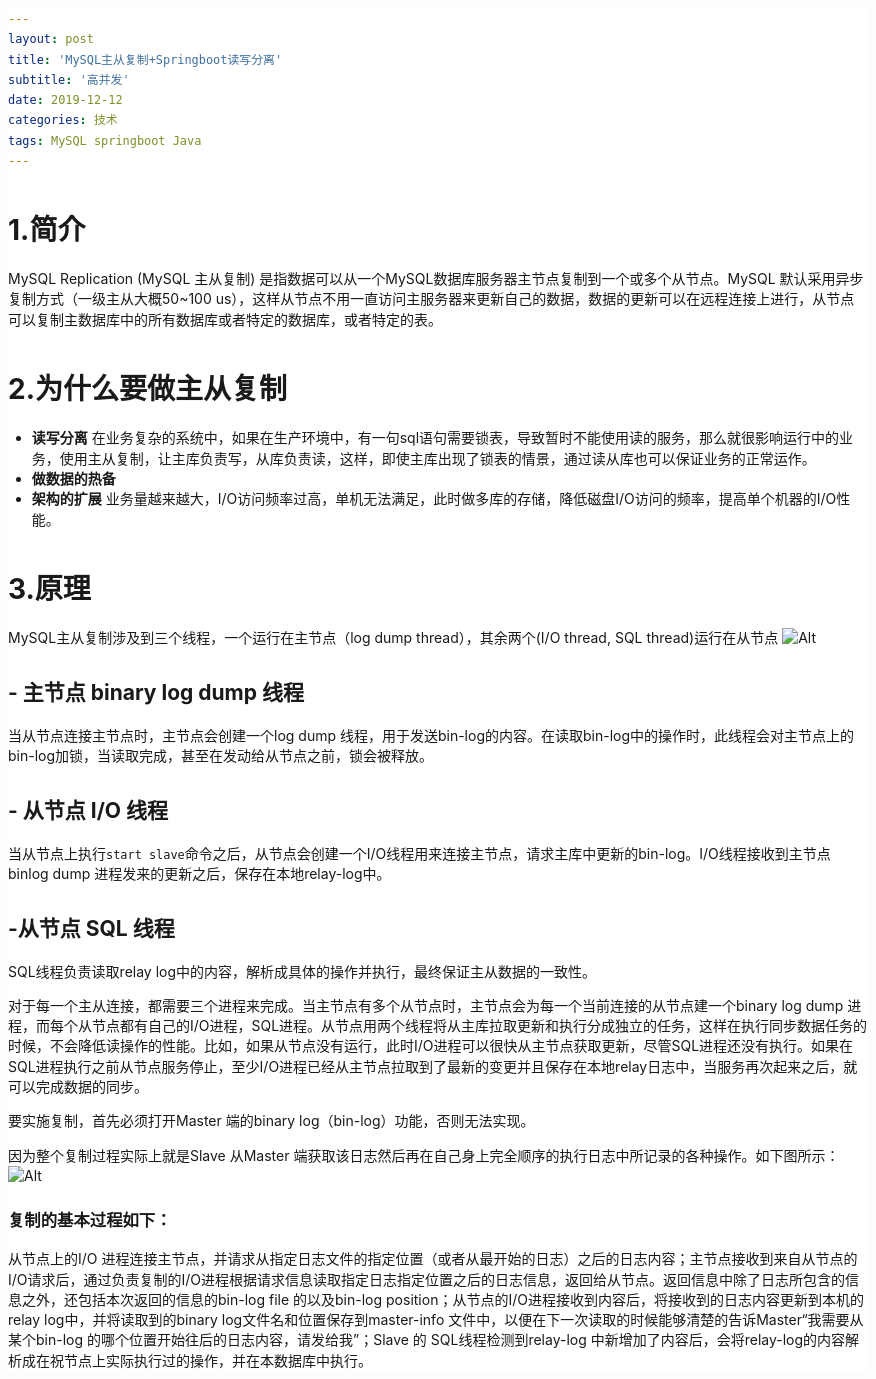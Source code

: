 ```yaml
---
layout: post
title: 'MySQL主从复制+Springboot读写分离'
subtitle: '高并发'
date: 2019-12-12
categories: 技术
tags: MySQL springboot Java
---
```



# 1.简介
  MySQL Replication (MySQL 主从复制) 是指数据可以从一个MySQL数据库服务器主节点复制到一个或多个从节点。MySQL 默认采用异步复制方式（一级主从大概50~100 us），这样从节点不用一直访问主服务器来更新自己的数据，数据的更新可以在远程连接上进行，从节点可以复制主数据库中的所有数据库或者特定的数据库，或者特定的表。

# 2.为什么要做主从复制

 - **读写分离** 在业务复杂的系统中，如果在生产环境中，有一句sql语句需要锁表，导致暂时不能使用读的服务，那么就很影响运行中的业务，使用主从复制，让主库负责写，从库负责读，这样，即使主库出现了锁表的情景，通过读从库也可以保证业务的正常运作。
 - **做数据的热备**
 - **架构的扩展** 业务量越来越大，I/O访问频率过高，单机无法满足，此时做多库的存储，降低磁盘I/O访问的频率，提高单个机器的I/O性能。

# 3.原理
MySQL主从复制涉及到三个线程，一个运行在主节点（log dump thread），其余两个(I/O thread, SQL thread)运行在从节点
![Alt](https://imgconvert.csdnimg.cn/aHR0cHM6Ly9zczEuYmFpZHUuY29tLzZPTlhzamlwMFFJWjh0eWhucS9pdC91PTM2MTYxOTA2ODMsMzYwODgwMDc5NiZmbT0xNzMmYXBwPTQ5JmY9SlBFRw?x-oss-process=image/format,png#pic_center)

## - 主节点 binary log dump 线程
当从节点连接主节点时，主节点会创建一个log dump 线程，用于发送bin-log的内容。在读取bin-log中的操作时，此线程会对主节点上的bin-log加锁，当读取完成，甚至在发动给从节点之前，锁会被释放。

##  - 从节点 I/O 线程
当从节点上执行`start slave`命令之后，从节点会创建一个I/O线程用来连接主节点，请求主库中更新的bin-log。I/O线程接收到主节点binlog dump 进程发来的更新之后，保存在本地relay-log中。

##  -从节点 SQL 线程
SQL线程负责读取relay log中的内容，解析成具体的操作并执行，最终保证主从数据的一致性。

对于每一个主从连接，都需要三个进程来完成。当主节点有多个从节点时，主节点会为每一个当前连接的从节点建一个binary log dump 进程，而每个从节点都有自己的I/O进程，SQL进程。从节点用两个线程将从主库拉取更新和执行分成独立的任务，这样在执行同步数据任务的时候，不会降低读操作的性能。比如，如果从节点没有运行，此时I/O进程可以很快从主节点获取更新，尽管SQL进程还没有执行。如果在SQL进程执行之前从节点服务停止，至少I/O进程已经从主节点拉取到了最新的变更并且保存在本地relay日志中，当服务再次起来之后，就可以完成数据的同步。

要实施复制，首先必须打开Master 端的binary log（bin-log）功能，否则无法实现。

因为整个复制过程实际上就是Slave 从Master 端获取该日志然后再在自己身上完全顺序的执行日志中所记录的各种操作。如下图所示：
![Alt](https://imgconvert.csdnimg.cn/aHR0cHM6Ly9zczEuYmFpZHUuY29tLzZPTlhzamlwMFFJWjh0eWhucS9pdC91PTY4Mjg5NTAyMywzODI4NzIxNjE1JmZtPTE3MyZhcHA9NDkmZj1KUEVH?x-oss-process=image/format,png#pic_center)
### 复制的基本过程如下：
从节点上的I/O 进程连接主节点，并请求从指定日志文件的指定位置（或者从最开始的日志）之后的日志内容；主节点接收到来自从节点的I/O请求后，通过负责复制的I/O进程根据请求信息读取指定日志指定位置之后的日志信息，返回给从节点。返回信息中除了日志所包含的信息之外，还包括本次返回的信息的bin-log file 的以及bin-log position；从节点的I/O进程接收到内容后，将接收到的日志内容更新到本机的relay log中，并将读取到的binary log文件名和位置保存到master-info 文件中，以便在下一次读取的时候能够清楚的告诉Master“我需要从某个bin-log 的哪个位置开始往后的日志内容，请发给我”；Slave 的 SQL线程检测到relay-log 中新增加了内容后，会将relay-log的内容解析成在祝节点上实际执行过的操作，并在本数据库中执行。
